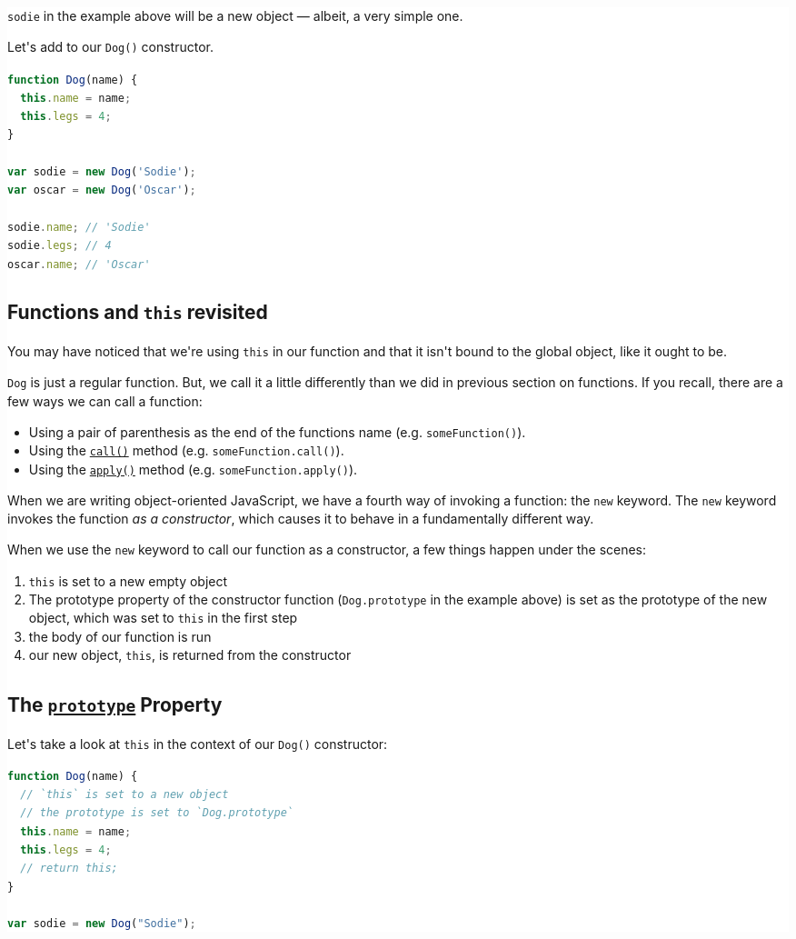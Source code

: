`sodie` in the example above will be a new object — albeit, a very simple one.

Let's add to our `Dog()` constructor.

```js
function Dog(name) {
  this.name = name;
  this.legs = 4;
}

var sodie = new Dog('Sodie');
var oscar = new Dog('Oscar');

sodie.name; // 'Sodie'
sodie.legs; // 4
oscar.name; // 'Oscar'
```

## Functions and `this` revisited

You may have noticed that we're using `this` in our function and that it isn't bound to the global object, like it ought to be.

`Dog` is just a regular function. But, we call it a little differently than we did in previous section on functions. If you recall, there are a few ways we can call a function:

* Using a pair of parenthesis as the end of the functions name (e.g. `someFunction()`).
* Using the [`call()`](https://developer.mozilla.org/en-US/docs/Web/JavaScript/Reference/Global_Objects/Function/call) method (e.g. `someFunction.call()`).
* Using the [`apply()`](https://developer.mozilla.org/en-US/docs/Web/JavaScript/Reference/Global_Objects/Function/apply) method (e.g. `someFunction.apply()`).

When we are writing object-oriented JavaScript, we have a fourth way of invoking a function: the `new` keyword. The `new` keyword invokes the function _as a constructor_, which causes it to behave in a fundamentally different way.

When we use the `new` keyword to call our function as a constructor, a few things happen under the scenes:

1. `this` is set to a new empty object
2. The prototype property of the constructor function (`Dog.prototype` in the example above) is set as the prototype of the new object, which was set to `this` in the first step
3. the body of our function is run
4. our new object, `this`, is returned from the constructor

## The [`prototype`](https://developer.mozilla.org/en-US/docs/Web/JavaScript/Reference/Global_Objects/Object/prototype) Property

Let's take a look at `this` in the context of our `Dog()` constructor:

```js
function Dog(name) {
  // `this` is set to a new object
  // the prototype is set to `Dog.prototype`
  this.name = name;
  this.legs = 4;
  // return this;
}

var sodie = new Dog("Sodie");
```
